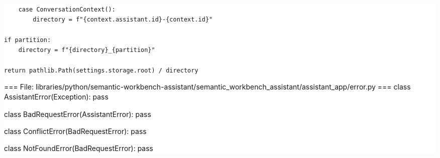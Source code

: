         case ConversationContext():
            directory = f"{context.assistant.id}-{context.id}"

    if partition:
        directory = f"{directory}_{partition}"

    return pathlib.Path(settings.storage.root) / directory


=== File: libraries/python/semantic-workbench-assistant/semantic_workbench_assistant/assistant_app/error.py ===
class AssistantError(Exception):
    pass


class BadRequestError(AssistantError):
    pass


class ConflictError(BadRequestError):
    pass


class NotFoundError(BadRequestError):
    pass


